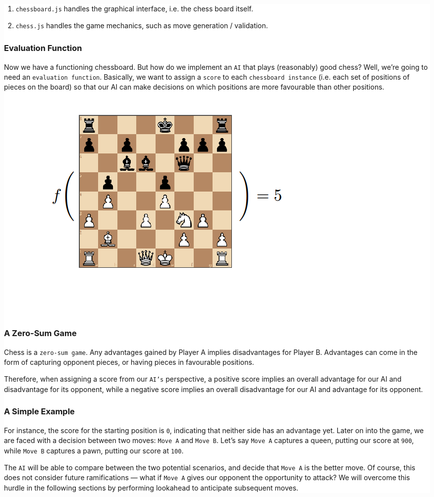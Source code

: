 1. `chessboard.js` handles the graphical interface, i.e. the chess board itself.

2. `chess.js` handles the game mechanics, such as move generation / validation.


### Evaluation Function

Now we have a functioning chessboard. But how do we implement an `AI` that plays (reasonably) good chess? Well, we’re going to need an `evaluation function`. Basically, we want to assign a `score` to each `chessboard instance` (i.e. each set of positions of pieces on the board) so that our AI can make decisions on which positions are more favourable than other positions.

![Evaluation Function](./img/evaluation_func.png)

### A Zero-Sum Game

Chess is a `zero-sum game`. Any advantages gained by Player A implies disadvantages for Player B. Advantages can come in the form of capturing opponent pieces, or having pieces in favourable positions.

Therefore, when assigning a score from our `AI’s` perspective, a positive score implies an overall advantage for our AI and disadvantage for its opponent, while a negative score implies an overall disadvantage for our AI and advantage for its opponent.

### A Simple Example

For instance, the score for the starting position is `0`, indicating that neither side has an advantage yet. Later on into the game, we are faced with a decision between two moves: `Move A` and `Move B`. Let’s say `Move A` captures a queen, putting our score at `900`, while `Move B` captures a pawn, putting our score at `100`.

The `AI` will be able to compare between the two potential scenarios, and decide that `Move A` is the better move. Of course, this does not consider future ramifications — what if `Move A` gives our opponent the opportunity to attack? We will overcome this hurdle in the following sections by performing lookahead to anticipate subsequent moves.
